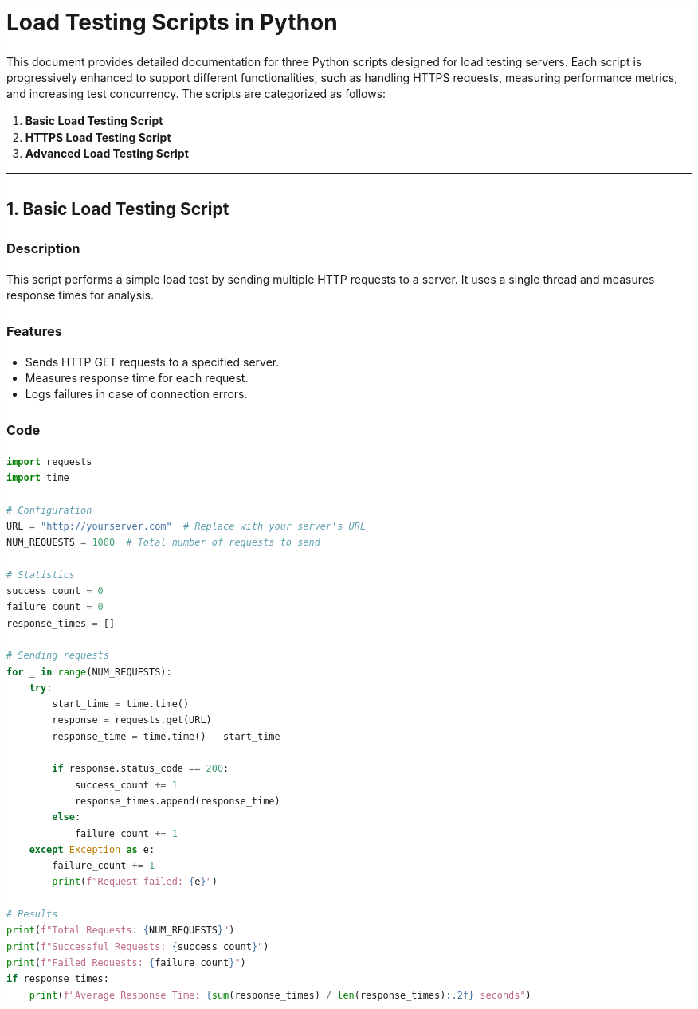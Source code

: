 # Load Testing Scripts in Python

This document provides detailed documentation for three Python scripts designed for load testing servers. Each script is progressively enhanced to support different functionalities, such as handling HTTPS requests, measuring performance metrics, and increasing test concurrency. The scripts are categorized as follows:

1. **Basic Load Testing Script**
2. **HTTPS Load Testing Script**
3. **Advanced Load Testing Script**

---

## 1. Basic Load Testing Script

### Description
This script performs a simple load test by sending multiple HTTP requests to a server. It uses a single thread and measures response times for analysis.

### Features
- Sends HTTP GET requests to a specified server.
- Measures response time for each request.
- Logs failures in case of connection errors.

### Code
```python
import requests
import time

# Configuration
URL = "http://yourserver.com"  # Replace with your server's URL
NUM_REQUESTS = 1000  # Total number of requests to send

# Statistics
success_count = 0
failure_count = 0
response_times = []

# Sending requests
for _ in range(NUM_REQUESTS):
    try:
        start_time = time.time()
        response = requests.get(URL)
        response_time = time.time() - start_time

        if response.status_code == 200:
            success_count += 1
            response_times.append(response_time)
        else:
            failure_count += 1
    except Exception as e:
        failure_count += 1
        print(f"Request failed: {e}")

# Results
print(f"Total Requests: {NUM_REQUESTS}")
print(f"Successful Requests: {success_count}")
print(f"Failed Requests: {failure_count}")
if response_times:
    print(f"Average Response Time: {sum(response_times) / len(response_times):.2f} seconds")
```
